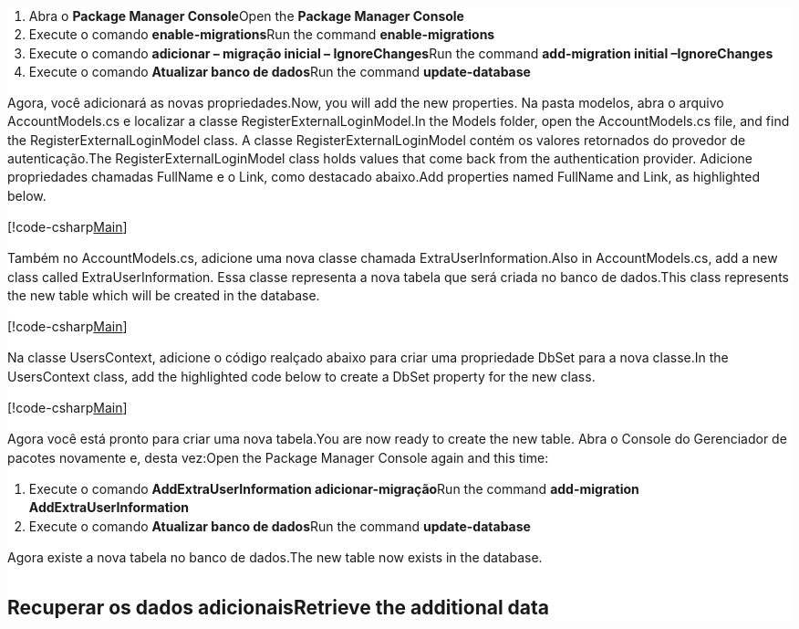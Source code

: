 1. <span data-ttu-id="b69b6-211">Abra o **Package Manager Console**</span><span class="sxs-lookup"><span data-stu-id="b69b6-211">Open the **Package Manager Console**</span></span>
2. <span data-ttu-id="b69b6-212">Execute o comando **enable-migrations**</span><span class="sxs-lookup"><span data-stu-id="b69b6-212">Run the command **enable-migrations**</span></span>
3. <span data-ttu-id="b69b6-213">Execute o comando **adicionar – migração inicial – IgnoreChanges**</span><span class="sxs-lookup"><span data-stu-id="b69b6-213">Run the command **add-migration initial –IgnoreChanges**</span></span>
4. <span data-ttu-id="b69b6-214">Execute o comando **Atualizar banco de dados**</span><span class="sxs-lookup"><span data-stu-id="b69b6-214">Run the command **update-database**</span></span>

<span data-ttu-id="b69b6-215">Agora, você adicionará as novas propriedades.</span><span class="sxs-lookup"><span data-stu-id="b69b6-215">Now, you will add the new properties.</span></span> <span data-ttu-id="b69b6-216">Na pasta modelos, abra o arquivo AccountModels.cs e localizar a classe RegisterExternalLoginModel.</span><span class="sxs-lookup"><span data-stu-id="b69b6-216">In the Models folder, open the AccountModels.cs file, and find the RegisterExternalLoginModel class.</span></span> <span data-ttu-id="b69b6-217">A classe RegisterExternalLoginModel contém os valores retornados do provedor de autenticação.</span><span class="sxs-lookup"><span data-stu-id="b69b6-217">The RegisterExternalLoginModel class holds values that come back from the authentication provider.</span></span> <span data-ttu-id="b69b6-218">Adicione propriedades chamadas FullName e o Link, como destacado abaixo.</span><span class="sxs-lookup"><span data-stu-id="b69b6-218">Add properties named FullName and Link, as highlighted below.</span></span>

[!code-csharp[Main](using-oauth-providers-with-mvc/samples/sample4.cs?highlight=9-13)]

<span data-ttu-id="b69b6-219">Também no AccountModels.cs, adicione uma nova classe chamada ExtraUserInformation.</span><span class="sxs-lookup"><span data-stu-id="b69b6-219">Also in AccountModels.cs, add a new class called ExtraUserInformation.</span></span> <span data-ttu-id="b69b6-220">Essa classe representa a nova tabela que será criada no banco de dados.</span><span class="sxs-lookup"><span data-stu-id="b69b6-220">This class represents the new table which will be created in the database.</span></span>

[!code-csharp[Main](using-oauth-providers-with-mvc/samples/sample5.cs)]

<span data-ttu-id="b69b6-221">Na classe UsersContext, adicione o código realçado abaixo para criar uma propriedade DbSet para a nova classe.</span><span class="sxs-lookup"><span data-stu-id="b69b6-221">In the UsersContext class, add the highlighted code below to create a DbSet property for the new class.</span></span>

[!code-csharp[Main](using-oauth-providers-with-mvc/samples/sample6.cs?highlight=9)]

<span data-ttu-id="b69b6-222">Agora você está pronto para criar uma nova tabela.</span><span class="sxs-lookup"><span data-stu-id="b69b6-222">You are now ready to create the new table.</span></span> <span data-ttu-id="b69b6-223">Abra o Console do Gerenciador de pacotes novamente e, desta vez:</span><span class="sxs-lookup"><span data-stu-id="b69b6-223">Open the Package Manager Console again and this time:</span></span>

1. <span data-ttu-id="b69b6-224">Execute o comando **AddExtraUserInformation adicionar-migração**</span><span class="sxs-lookup"><span data-stu-id="b69b6-224">Run the command **add-migration AddExtraUserInformation**</span></span>
2. <span data-ttu-id="b69b6-225">Execute o comando **Atualizar banco de dados**</span><span class="sxs-lookup"><span data-stu-id="b69b6-225">Run the command **update-database**</span></span>

<span data-ttu-id="b69b6-226">Agora existe a nova tabela no banco de dados.</span><span class="sxs-lookup"><span data-stu-id="b69b6-226">The new table now exists in the database.</span></span>

## <a name="retrieve-the-additional-data"></a><span data-ttu-id="b69b6-227">Recuperar os dados adicionais</span><span class="sxs-lookup"><span data-stu-id="b69b6-227">Retrieve the additional data</span></span>
